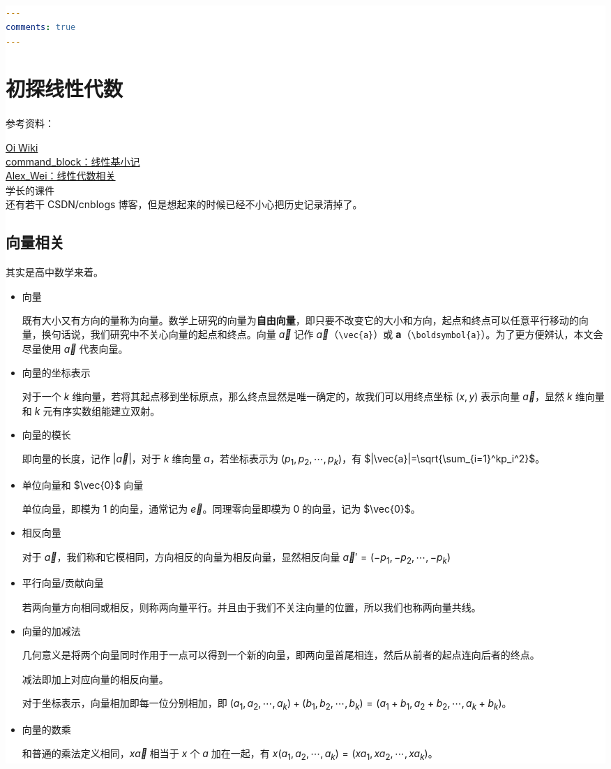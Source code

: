 ```yaml
---
comments: true
---
```


# 初探线性代数

参考资料：

[Oi Wiki](https://oi.wiki/math/linear-algebra/)  
[command_block：线性基小记](https://www.luogu.com/article/wyc807aa)  
[Alex_Wei：线性代数相关](https://www.cnblogs.com/alex-wei/p/LinearAlgebra.html)  
学长的课件  
还有若干 CSDN/cnblogs 博客，但是想起来的时候已经不小心把历史记录清掉了。

## 向量相关

其实是高中数学来着。

- 向量

    既有大小又有方向的量称为向量。数学上研究的向量为**自由向量**，即只要不改变它的大小和方向，起点和终点可以任意平行移动的向量，换句话说，我们研究中不关心向量的起点和终点。向量 $\vec{a}$ 记作 $\vec{a}$（`\vec{a}`）或 $\boldsymbol{a}$（`\boldsymbol{a}`）。为了更方便辨认，本文会尽量使用 $\vec{a}$ 代表向量。

- 向量的坐标表示

    对于一个 $k$ 维向量，若将其起点移到坐标原点，那么终点显然是唯一确定的，故我们可以用终点坐标 $(x,y)$ 表示向量 $\vec{a}$，显然 $k$ 维向量和 $k$ 元有序实数组能建立双射。

- 向量的模长

    即向量的长度，记作 $|\vec{a}|$，对于 $k$ 维向量 $a$，若坐标表示为 $(p_1,p_2,\cdots,p_k)$，有 $|\vec{a}|=\sqrt{\sum_{i=1}^kp_i^2}$。

- 单位向量和 $\vec{0}$ 向量

    单位向量，即模为 $1$ 的向量，通常记为 $\vec{e}$。同理零向量即模为 $0$ 的向量，记为 $\vec{0}$。

- 相反向量

    对于 $\vec{a}$，我们称和它模相同，方向相反的向量为相反向量，显然相反向量 $\vec{a}'=(-p_1,-p_2,\cdots,-p_k)$

- 平行向量/贡献向量

    若两向量方向相同或相反，则称两向量平行。并且由于我们不关注向量的位置，所以我们也称两向量共线。

- 向量的加减法

    几何意义是将两个向量同时作用于一点可以得到一个新的向量，即两向量首尾相连，然后从前者的起点连向后者的终点。

    减法即加上对应向量的相反向量。

    对于坐标表示，向量相加即每一位分别相加，即 $(a_1,a_2,\cdots,a_k)+(b_1,b_2,\cdots,b_k)=(a_1+b_1,a_2+b_2,\cdots,a_k+b_k)$。

- 向量的数乘

    和普通的乘法定义相同，$x\vec{a}$ 相当于 $x$ 个 $a$ 加在一起，有 $x(a_1,a_2,\cdots,a_k)=(xa_1,xa_2,\cdots,xa_k)$。
